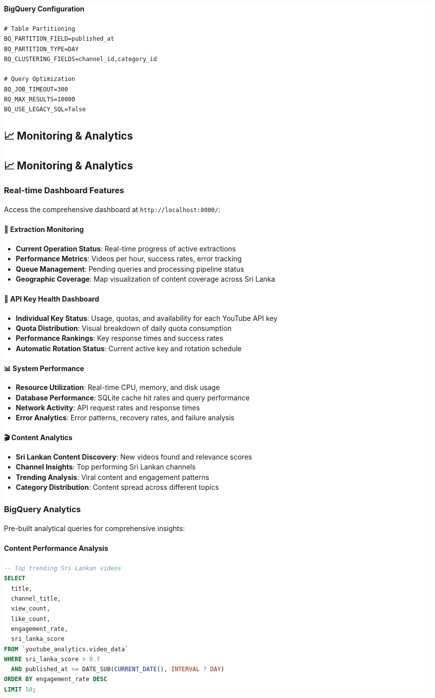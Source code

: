 #### BigQuery Configuration
```env
# Table Partitioning
BQ_PARTITION_FIELD=published_at
BQ_PARTITION_TYPE=DAY
BQ_CLUSTERING_FIELDS=channel_id,category_id

# Query Optimization
BQ_JOB_TIMEOUT=300
BQ_MAX_RESULTS=10000
BQ_USE_LEGACY_SQL=false
```

## 📈 Monitoring & Analytics

## 📈 Monitoring & Analytics

### Real-time Dashboard Features
Access the comprehensive dashboard at `http://localhost:8000/`:

#### 🎯 Extraction Monitoring
- **Current Operation Status**: Real-time progress of active extractions
- **Performance Metrics**: Videos per hour, success rates, error tracking
- **Queue Management**: Pending queries and processing pipeline status
- **Geographic Coverage**: Map visualization of content coverage across Sri Lanka

#### 🔑 API Key Health Dashboard
- **Individual Key Status**: Usage, quotas, and availability for each YouTube API key
- **Quota Distribution**: Visual breakdown of daily quota consumption
- **Performance Rankings**: Key response times and success rates
- **Automatic Rotation Status**: Current active key and rotation schedule

#### 📊 System Performance
- **Resource Utilization**: Real-time CPU, memory, and disk usage
- **Database Performance**: SQLite cache hit rates and query performance
- **Network Activity**: API request rates and response times
- **Error Analytics**: Error patterns, recovery rates, and failure analysis

#### 🎬 Content Analytics
- **Sri Lankan Content Discovery**: New videos found and relevance scores
- **Channel Insights**: Top performing Sri Lankan channels
- **Trending Analysis**: Viral content and engagement patterns
- **Category Distribution**: Content spread across different topics

### BigQuery Analytics
Pre-built analytical queries for comprehensive insights:

#### Content Performance Analysis
```sql
-- Top trending Sri Lankan videos
SELECT 
  title,
  channel_title,
  view_count,
  like_count,
  engagement_rate,
  sri_lanka_score
FROM `youtube_analytics.video_data`
WHERE sri_lanka_score > 0.7
  AND published_at >= DATE_SUB(CURRENT_DATE(), INTERVAL 7 DAY)
ORDER BY engagement_rate DESC
LIMIT 50;
```